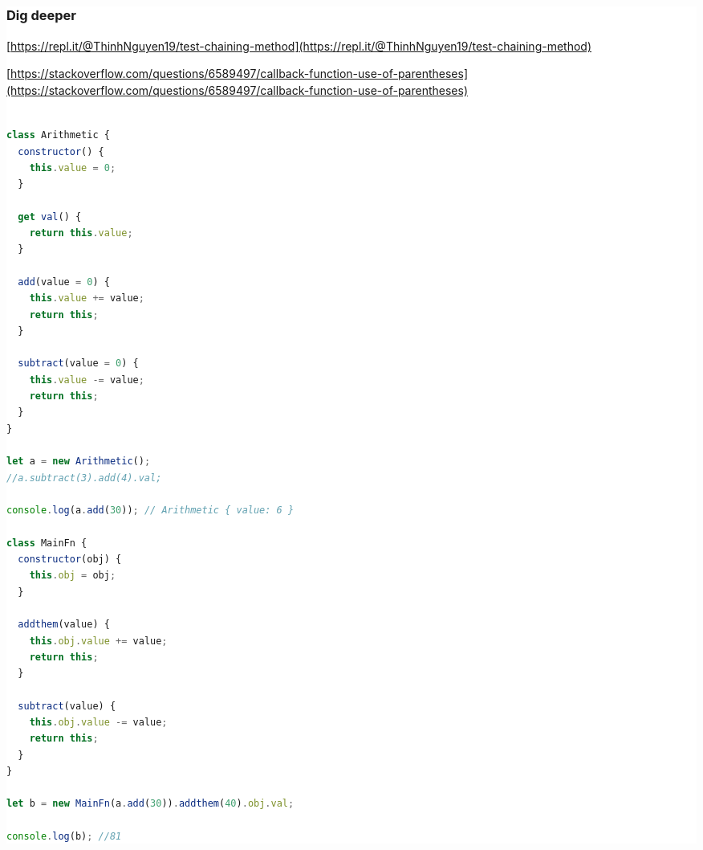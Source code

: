 
### Dig deeper

[https://repl.it/@ThinhNguyen19/test-chaining-method](https://repl.it/@ThinhNguyen19/test-chaining-method)

[https://stackoverflow.com/questions/6589497/callback-function-use-of-parentheses](https://stackoverflow.com/questions/6589497/callback-function-use-of-parentheses)

```js

class Arithmetic {
  constructor() {
    this.value = 0;
  }

  get val() {
    return this.value;
  }

  add(value = 0) {
    this.value += value;
    return this;
  }

  subtract(value = 0) {
    this.value -= value;
    return this;
  }
}

let a = new Arithmetic();
//a.subtract(3).add(4).val;

console.log(a.add(30)); // Arithmetic { value: 6 }

class MainFn {
  constructor(obj) {
    this.obj = obj;
  }

  addthem(value) {
    this.obj.value += value;
    return this;
  }

  subtract(value) {
    this.obj.value -= value;
    return this;
  }
}

let b = new MainFn(a.add(30)).addthem(40).obj.val;

console.log(b); //81

```

